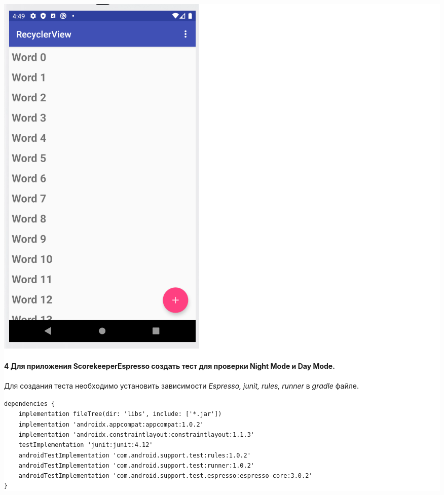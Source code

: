 ![](.images/84fb539f.png)

#### 4	Для приложения ScorekeeperEspresso создать тест для проверки Night Mode и Day Mode.

Для создания теста необходимо установить зависимости *Espresso, junit, rules, runner* в *gradle* файле.

```dtd
dependencies {
    implementation fileTree(dir: 'libs', include: ['*.jar'])
    implementation 'androidx.appcompat:appcompat:1.0.2'
    implementation 'androidx.constraintlayout:constraintlayout:1.1.3'
    testImplementation 'junit:junit:4.12'
    androidTestImplementation 'com.android.support.test:rules:1.0.2'
    androidTestImplementation 'com.android.support.test:runner:1.0.2'
    androidTestImplementation 'com.android.support.test.espresso:espresso-core:3.0.2'
}
```
